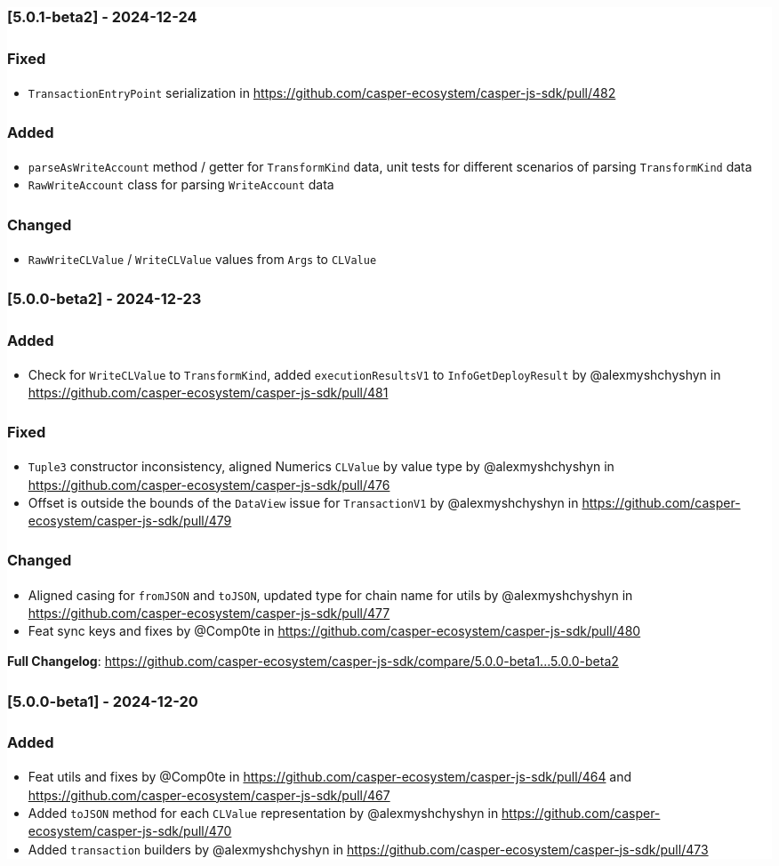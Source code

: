 ### [5.0.1-beta2] - 2024-12-24

### Fixed

- `TransactionEntryPoint` serialization in https://github.com/casper-ecosystem/casper-js-sdk/pull/482

### Added

- `parseAsWriteAccount` method / getter for `TransformKind` data, unit tests for different scenarios of parsing `TransformKind` data
- `RawWriteAccount` class for parsing `WriteAccount` data

### Changed

- `RawWriteCLValue` / `WriteCLValue` values from `Args` to `CLValue`

### [5.0.0-beta2] - 2024-12-23

### Added

- Check for `WriteCLValue` to `TransformKind`, added `executionResultsV1` to `InfoGetDeployResult` by @alexmyshchyshyn in https://github.com/casper-ecosystem/casper-js-sdk/pull/481

### Fixed

- `Tuple3` constructor inconsistency, aligned Numerics `CLValue` by value type by @alexmyshchyshyn in https://github.com/casper-ecosystem/casper-js-sdk/pull/476
- Offset is outside the bounds of the `DataView` issue for `TransactionV1` by @alexmyshchyshyn in https://github.com/casper-ecosystem/casper-js-sdk/pull/479

### Changed

- Aligned casing for `fromJSON` and `toJSON`, updated type for chain name for utils by @alexmyshchyshyn in https://github.com/casper-ecosystem/casper-js-sdk/pull/477
- Feat sync keys and fixes by @Comp0te in https://github.com/casper-ecosystem/casper-js-sdk/pull/480

**Full Changelog**: https://github.com/casper-ecosystem/casper-js-sdk/compare/5.0.0-beta1...5.0.0-beta2

### [5.0.0-beta1] - 2024-12-20

### Added

- Feat utils and fixes by @Comp0te in https://github.com/casper-ecosystem/casper-js-sdk/pull/464 and https://github.com/casper-ecosystem/casper-js-sdk/pull/467
- Added `toJSON` method for each `CLValue` representation by @alexmyshchyshyn in https://github.com/casper-ecosystem/casper-js-sdk/pull/470
- Added `transaction` builders by @alexmyshchyshyn in https://github.com/casper-ecosystem/casper-js-sdk/pull/473


[2.15.3]: https://github.com/casper-ecosystem/casper-js-sdk/compare/2.15.2...2.15.3
[unreleased]: https://github.com/casper-ecosystem/casper-js-sdk/compare/2.14.0...dev
[2.14.0]: https://github.com/casper-ecosystem/casper-js-sdk/compare/2.13.3...2.14.0